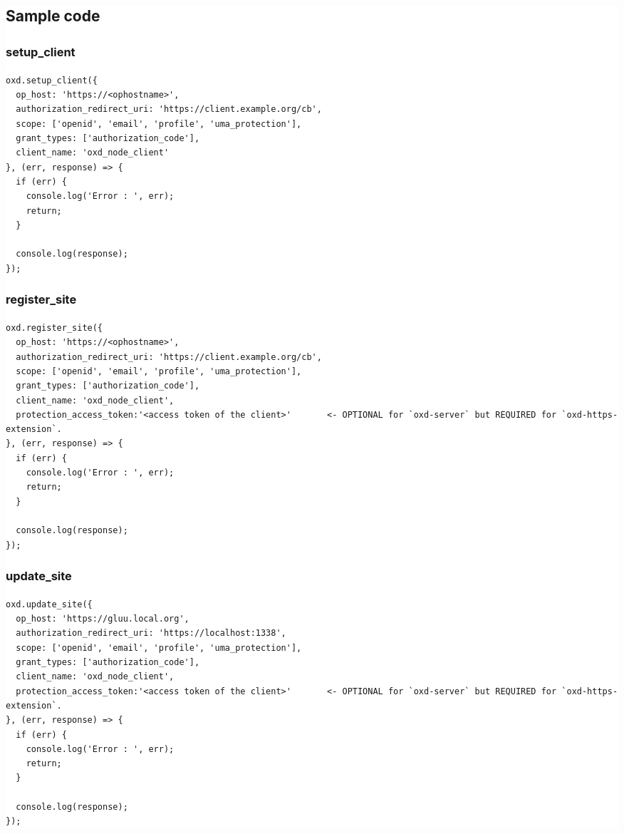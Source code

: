 
## Sample code

### setup_client

```
oxd.setup_client({
  op_host: 'https://<ophostname>',
  authorization_redirect_uri: 'https://client.example.org/cb',
  scope: ['openid', 'email', 'profile', 'uma_protection'],
  grant_types: ['authorization_code'],
  client_name: 'oxd_node_client'
}, (err, response) => {
  if (err) {
    console.log('Error : ', err);
    return;
  }

  console.log(response);
});
```

### register_site

```
oxd.register_site({
  op_host: 'https://<ophostname>',
  authorization_redirect_uri: 'https://client.example.org/cb',
  scope: ['openid', 'email', 'profile', 'uma_protection'],
  grant_types: ['authorization_code'],
  client_name: 'oxd_node_client',
  protection_access_token:'<access token of the client>'       <- OPTIONAL for `oxd-server` but REQUIRED for `oxd-https-extension`.
}, (err, response) => {
  if (err) {
    console.log('Error : ', err);
    return;
  }

  console.log(response);
});
```

### update_site

```
oxd.update_site({
  op_host: 'https://gluu.local.org',
  authorization_redirect_uri: 'https://localhost:1338',
  scope: ['openid', 'email', 'profile', 'uma_protection'],
  grant_types: ['authorization_code'],
  client_name: 'oxd_node_client',
  protection_access_token:'<access token of the client>'       <- OPTIONAL for `oxd-server` but REQUIRED for `oxd-https-extension`.
}, (err, response) => {
  if (err) {
    console.log('Error : ', err);
    return;
  }

  console.log(response);
});

```
